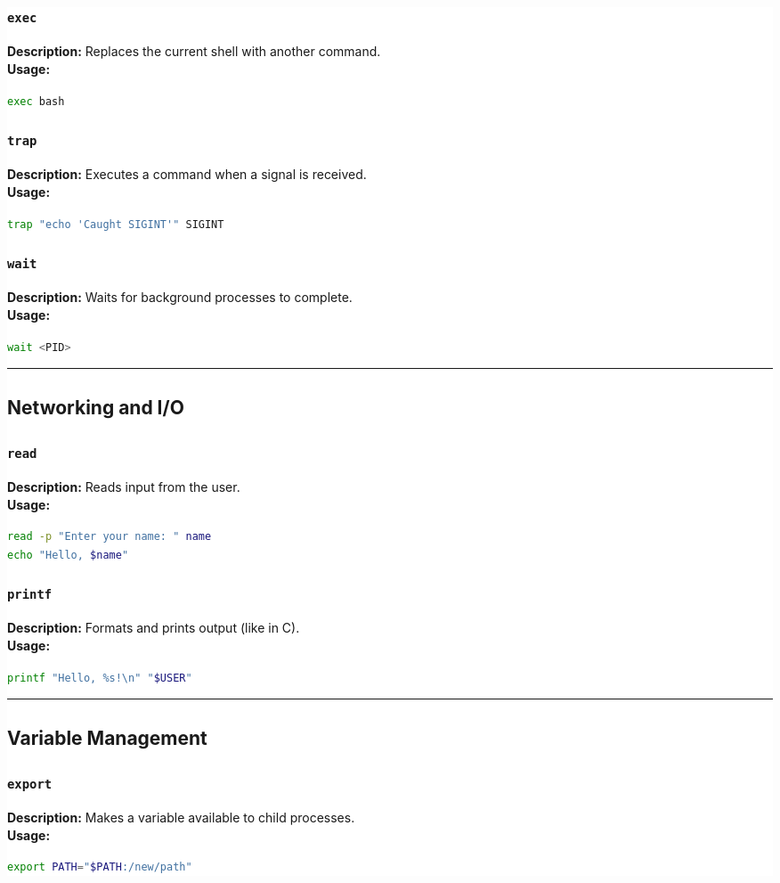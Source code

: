 ### `exec`
**Description:** Replaces the current shell with another command.  
**Usage:**
```bash
exec bash
```

### `trap`
**Description:** Executes a command when a signal is received.  
**Usage:**
```bash
trap "echo 'Caught SIGINT'" SIGINT
```

### `wait`
**Description:** Waits for background processes to complete.  
**Usage:**
```bash
wait <PID>
```

---

## Networking and I/O

### `read`
**Description:** Reads input from the user.  
**Usage:**
```bash
read -p "Enter your name: " name
echo "Hello, $name"
```

### `printf`
**Description:** Formats and prints output (like in C).  
**Usage:**
```bash
printf "Hello, %s!\n" "$USER"
```

---

## Variable Management

### `export`
**Description:** Makes a variable available to child processes.  
**Usage:**
```bash
export PATH="$PATH:/new/path"
```
